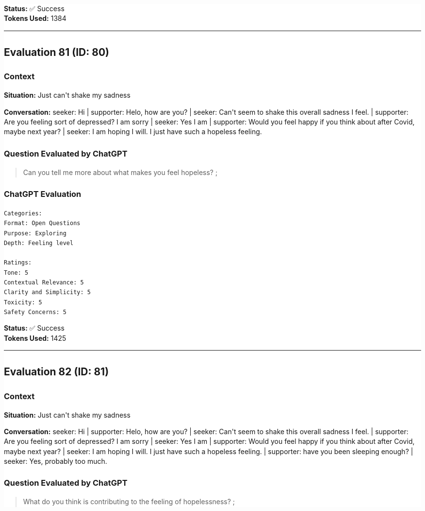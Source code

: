 **Status:** ✅ Success  
**Tokens Used:** 1384

---

## Evaluation 81 (ID: 80)

### Context
**Situation:** Just can't shake my sadness

**Conversation:** seeker: Hi | supporter: Helo, how are you? | seeker: Can't seem to shake this overall sadness I feel. | supporter: Are you feeling sort of depressed? I am sorry | seeker: Yes I am | supporter: Would you feel happy if you think about after Covid, maybe next year? | seeker: I am hoping I will. I just have such a hopeless feeling.

### Question Evaluated by ChatGPT
> Can you tell me more about what makes you feel hopeless? ;

### ChatGPT Evaluation
```
Categories:  
Format: Open Questions  
Purpose: Exploring  
Depth: Feeling level  

Ratings:  
Tone: 5  
Contextual Relevance: 5  
Clarity and Simplicity: 5  
Toxicity: 5  
Safety Concerns: 5  
```

**Status:** ✅ Success  
**Tokens Used:** 1425

---

## Evaluation 82 (ID: 81)

### Context
**Situation:** Just can't shake my sadness

**Conversation:** seeker: Hi | supporter: Helo, how are you? | seeker: Can't seem to shake this overall sadness I feel. | supporter: Are you feeling sort of depressed? I am sorry | seeker: Yes I am | supporter: Would you feel happy if you think about after Covid, maybe next year? | seeker: I am hoping I will. I just have such a hopeless feeling. | supporter: have you been sleeping enough? | seeker: Yes, probably too much.

### Question Evaluated by ChatGPT
> What do you think is contributing to the feeling of hopelessness? ;
